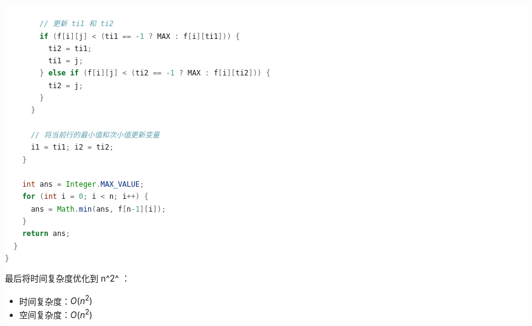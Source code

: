 ```java

        // 更新 ti1 和 ti2
        if (f[i][j] < (ti1 == -1 ? MAX : f[i][ti1])) {
          ti2 = ti1;
          ti1 = j;
        } else if (f[i][j] < (ti2 == -1 ? MAX : f[i][ti2])) {
          ti2 = j;
        }
      }

      // 将当前行的最小值和次小值更新变量
      i1 = ti1; i2 = ti2;
    }
    
    int ans = Integer.MAX_VALUE;
    for (int i = 0; i < n; i++) {
      ans = Math.min(ans, f[n-1][i]);
    }
    return ans;
  }
}
```

最后将时间复杂度优化到 n^2^ ：

- 时间复杂度：$O ( n^{2} )$
- 空间复杂度：$O ( n^{2} )$